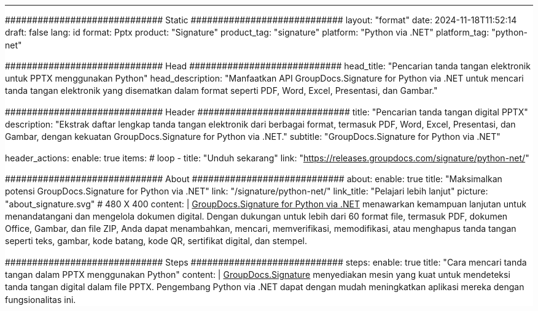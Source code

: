 



---
############################# Static ############################
layout: "format"
date:  2024-11-18T11:52:14
draft: false
lang: id
format: Pptx
product: "Signature"
product_tag: "signature"
platform: "Python via .NET"
platform_tag: "python-net"

############################# Head ############################
head_title: "Pencarian tanda tangan elektronik untuk PPTX menggunakan Python"
head_description: "Manfaatkan API GroupDocs.Signature for Python via .NET untuk mencari tanda tangan elektronik yang disematkan dalam format seperti PDF, Word, Excel, Presentasi, dan Gambar."

############################# Header ############################
title: "Pencarian tanda tangan digital PPTX" 
description: "Ekstrak daftar lengkap tanda tangan elektronik dari berbagai format, termasuk PDF, Word, Excel, Presentasi, dan Gambar, dengan kekuatan GroupDocs.Signature for Python via .NET."
subtitle: "GroupDocs.Signature for Python via .NET" 

header_actions:
  enable: true
  items:
    #  loop
    - title: "Unduh sekarang"
      link: "https://releases.groupdocs.com/signature/python-net/"
      
############################# About ############################
about:
    enable: true
    title: "Maksimalkan potensi GroupDocs.Signature for Python via .NET"
    link: "/signature/python-net/"
    link_title: "Pelajari lebih lanjut"
    picture: "about_signature.svg" # 480 X 400
    content: |
       [GroupDocs.Signature for Python via .NET](/signature/python-net/) menawarkan kemampuan lanjutan untuk menandatangani dan mengelola dokumen digital. Dengan dukungan untuk lebih dari 60 format file, termasuk PDF, dokumen Office, Gambar, dan file ZIP, Anda dapat menambahkan, mencari, memverifikasi, memodifikasi, atau menghapus tanda tangan seperti teks, gambar, kode batang, kode QR, sertifikat digital, dan stempel.

############################# Steps ############################
steps:
    enable: true
    title: "Cara mencari tanda tangan dalam PPTX menggunakan Python"
    content: |
      [GroupDocs.Signature](/signature/python-net/) menyediakan mesin yang kuat untuk mendeteksi tanda tangan digital dalam file PPTX. Pengembang Python via .NET dapat dengan mudah meningkatkan aplikasi mereka dengan fungsionalitas ini.
      